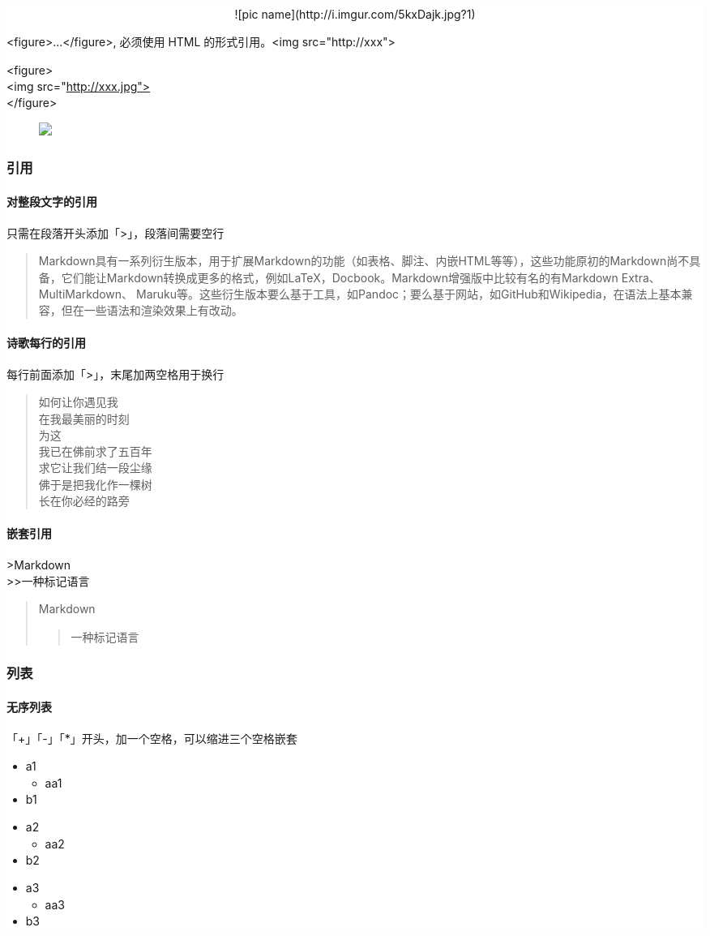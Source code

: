 <center>  
![pic name](http://i.imgur.com/5kxDajk.jpg?1)  
</center>

\<figure>...\</figure>, 必须使用 HTML 的形式引用。\<img src="http://xxx">

\<figure>  
   \<img src="http://xxx.jpg">  
\</figure>

<figure>  
    <img src="http://i.imgur.com/wsXwFQ1.jpg?1">
</figure>

### 引用
#### 对整段文字的引用
只需在段落开头添加「>」，段落间需要空行
>Markdown具有一系列衍生版本，用于扩展Markdown的功能（如表格、脚注、内嵌HTML等等），这些功能原初的Markdown尚不具备，它们能让Markdown转换成更多的格式，例如LaTeX，Docbook。Markdown增强版中比较有名的有Markdown Extra、MultiMarkdown、 Maruku等。这些衍生版本要么基于工具，如Pandoc；要么基于网站，如GitHub和Wikipedia，在语法上基本兼容，但在一些语法和渲染效果上有改动。

#### 诗歌每行的引用
每行前面添加「>」，末尾加两空格用于换行
>如何让你遇见我  
>在我最美丽的时刻  
>为这  
>我已在佛前求了五百年  
>求它让我们结一段尘缘  
>佛于是把我化作一棵树  
>长在你必经的路旁  

#### 嵌套引用
\>Markdown  
\>>一种标记语言

>Markdown
>>一种标记语言

### 列表
#### 无序列表
「+」「-」「*」开头，加一个空格，可以缩进三个空格嵌套

+ a1
   + aa1
+ b1

- a2
   - aa2
- b2

* a3
   * aa3
* b3
